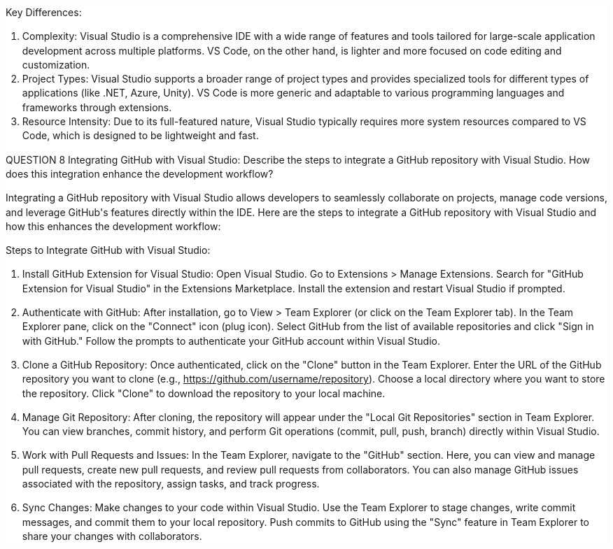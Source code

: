 Key Differences:
1. Complexity: Visual Studio is a comprehensive IDE with a wide range of features and tools tailored for large-scale application development across multiple platforms. VS Code, on the other hand, is lighter and more focused on code editing and customization.
2. Project Types: Visual Studio supports a broader range of project types and provides specialized tools for different types of applications (like .NET, Azure, Unity). VS Code is more generic and adaptable to various programming languages and frameworks through extensions.
3. Resource Intensity: Due to its full-featured nature, Visual Studio typically requires more system resources compared to VS Code, which is designed to be lightweight and fast.



QUESTION 8
Integrating GitHub with Visual Studio:
Describe the steps to integrate a GitHub repository with Visual Studio. How does this integration enhance the development workflow?

Integrating a GitHub repository with Visual Studio allows developers to seamlessly collaborate on projects, manage code versions, and leverage GitHub's features directly within the IDE. Here are the steps to integrate a GitHub repository with Visual Studio and how this enhances the development workflow:

Steps to Integrate GitHub with Visual Studio:
1. Install GitHub Extension for Visual Studio:
Open Visual Studio.
Go to Extensions > Manage Extensions.
Search for "GitHub Extension for Visual Studio" in the Extensions Marketplace.
Install the extension and restart Visual Studio if prompted.

2. Authenticate with GitHub:
After installation, go to View > Team Explorer (or click on the Team Explorer tab).
In the Team Explorer pane, click on the "Connect" icon (plug icon).
Select GitHub from the list of available repositories and click "Sign in with GitHub."
Follow the prompts to authenticate your GitHub account within Visual Studio.

3. Clone a GitHub Repository:
Once authenticated, click on the "Clone" button in the Team Explorer.
Enter the URL of the GitHub repository you want to clone (e.g., https://github.com/username/repository).
Choose a local directory where you want to store the repository.
Click "Clone" to download the repository to your local machine.

4. Manage Git Repository:
After cloning, the repository will appear under the "Local Git Repositories" section in Team Explorer.
You can view branches, commit history, and perform Git operations (commit, pull, push, branch) directly within Visual Studio.

5. Work with Pull Requests and Issues:
In the Team Explorer, navigate to the "GitHub" section.
Here, you can view and manage pull requests, create new pull requests, and review pull requests from collaborators.
You can also manage GitHub issues associated with the repository, assign tasks, and track progress.

6. Sync Changes:
Make changes to your code within Visual Studio.
Use the Team Explorer to stage changes, write commit messages, and commit them to your local repository.
Push commits to GitHub using the "Sync" feature in Team Explorer to share your changes with collaborators.

